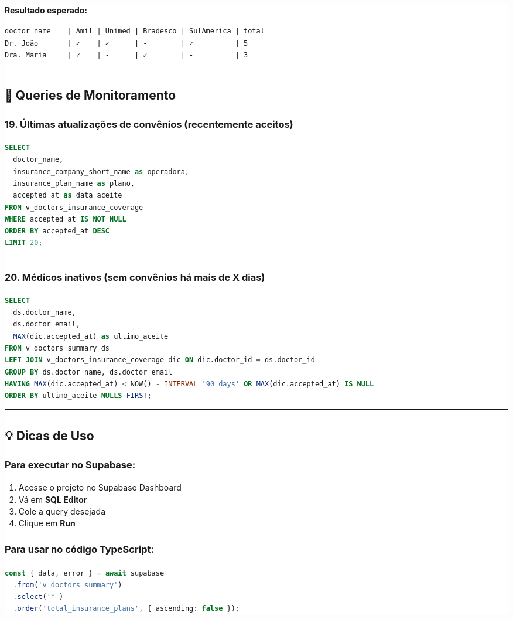**Resultado esperado:**
```
doctor_name    | Amil | Unimed | Bradesco | SulAmerica | total
Dr. João       | ✓    | ✓      | -        | ✓          | 5
Dra. Maria     | ✓    | -      | ✓        | -          | 3
```

---

## 🚨 Queries de Monitoramento

### 19. Últimas atualizações de convênios (recentemente aceitos)
```sql
SELECT 
  doctor_name,
  insurance_company_short_name as operadora,
  insurance_plan_name as plano,
  accepted_at as data_aceite
FROM v_doctors_insurance_coverage
WHERE accepted_at IS NOT NULL
ORDER BY accepted_at DESC
LIMIT 20;
```

---

### 20. Médicos inativos (sem convênios há mais de X dias)
```sql
SELECT 
  ds.doctor_name,
  ds.doctor_email,
  MAX(dic.accepted_at) as ultimo_aceite
FROM v_doctors_summary ds
LEFT JOIN v_doctors_insurance_coverage dic ON dic.doctor_id = ds.doctor_id
GROUP BY ds.doctor_name, ds.doctor_email
HAVING MAX(dic.accepted_at) < NOW() - INTERVAL '90 days' OR MAX(dic.accepted_at) IS NULL
ORDER BY ultimo_aceite NULLS FIRST;
```

---

## 💡 Dicas de Uso

### Para executar no Supabase:
1. Acesse o projeto no Supabase Dashboard
2. Vá em **SQL Editor**
3. Cole a query desejada
4. Clique em **Run**

### Para usar no código TypeScript:
```typescript
const { data, error } = await supabase
  .from('v_doctors_summary')
  .select('*')
  .order('total_insurance_plans', { ascending: false });
```
